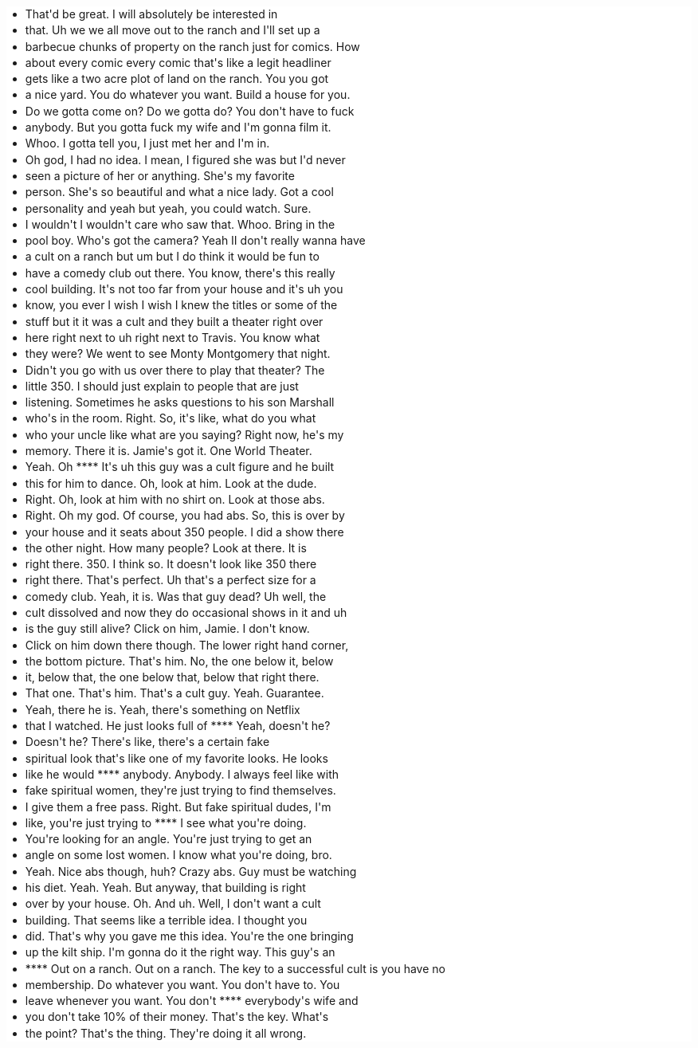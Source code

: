*  That'd be great. I will absolutely be interested in
*  that. Uh we we all move out to the ranch and I'll set up a
*  barbecue chunks of property on the ranch just for comics. How
*  about every comic every comic that's like a legit headliner
*  gets like a two acre plot of land on the ranch. You you got
*  a nice yard. You do whatever you want. Build a house for you.
*  Do we gotta come on? Do we gotta do? You don't have to fuck
*  anybody. But you gotta fuck my wife and I'm gonna film it.
*  Whoo. I gotta tell you, I just met her and I'm in.
*  Oh god, I had no idea. I mean, I figured she was but I'd never
*  seen a picture of her or anything. She's my favorite
*  person. She's so beautiful and what a nice lady. Got a cool
*  personality and yeah but yeah, you could watch. Sure.
*  I wouldn't I wouldn't care who saw that. Whoo. Bring in the
*  pool boy. Who's got the camera? Yeah II don't really wanna have
*  a cult on a ranch but um but I do think it would be fun to
*  have a comedy club out there. You know, there's this really
*  cool building. It's not too far from your house and it's uh you
*  know, you ever I wish I wish I knew the titles or some of the
*  stuff but it it was a cult and they built a theater right over
*  here right next to uh right next to Travis. You know what
*  they were? We went to see Monty Montgomery that night.
*  Didn't you go with us over there to play that theater? The
*  little 350. I should just explain to people that are just
*  listening. Sometimes he asks questions to his son Marshall
*  who's in the room. Right. So, it's like, what do you what
*  who your uncle like what are you saying? Right now, he's my
*  memory. There it is. Jamie's got it. One World Theater.
*  Yeah. Oh **** It's uh this guy was a cult figure and he built
*  this for him to dance. Oh, look at him. Look at the dude.
*  Right. Oh, look at him with no shirt on. Look at those abs.
*  Right. Oh my god. Of course, you had abs. So, this is over by
*  your house and it seats about 350 people. I did a show there
*  the other night. How many people? Look at there. It is
*  right there. 350. I think so. It doesn't look like 350 there
*  right there. That's perfect. Uh that's a perfect size for a
*  comedy club. Yeah, it is. Was that guy dead? Uh well, the
*  cult dissolved and now they do occasional shows in it and uh
*  is the guy still alive? Click on him, Jamie. I don't know.
*  Click on him down there though. The lower right hand corner,
*  the bottom picture. That's him. No, the one below it, below
*  it, below that, the one below that, below that right there.
*  That one. That's him. That's a cult guy. Yeah. Guarantee.
*  Yeah, there he is. Yeah, there's something on Netflix
*  that I watched. He just looks full of **** Yeah, doesn't he?
*  Doesn't he? There's like, there's a certain fake
*  spiritual look that's like one of my favorite looks. He looks
*  like he would **** anybody. Anybody. I always feel like with
*  fake spiritual women, they're just trying to find themselves.
*  I give them a free pass. Right. But fake spiritual dudes, I'm
*  like, you're just trying to **** I see what you're doing.
*  You're looking for an angle. You're just trying to get an
*  angle on some lost women. I know what you're doing, bro.
*  Yeah. Nice abs though, huh? Crazy abs. Guy must be watching
*  his diet. Yeah. Yeah. But anyway, that building is right
*  over by your house. Oh. And uh. Well, I don't want a cult
*  building. That seems like a terrible idea. I thought you
*  did. That's why you gave me this idea. You're the one bringing
*  up the kilt ship. I'm gonna do it the right way. This guy's an
*  **** Out on a ranch. Out on a ranch. The key to a successful cult is you have no
*  membership. Do whatever you want. You don't have to. You
*  leave whenever you want. You don't **** everybody's wife and
*  you don't take 10% of their money. That's the key. What's
*  the point? That's the thing. They're doing it all wrong.